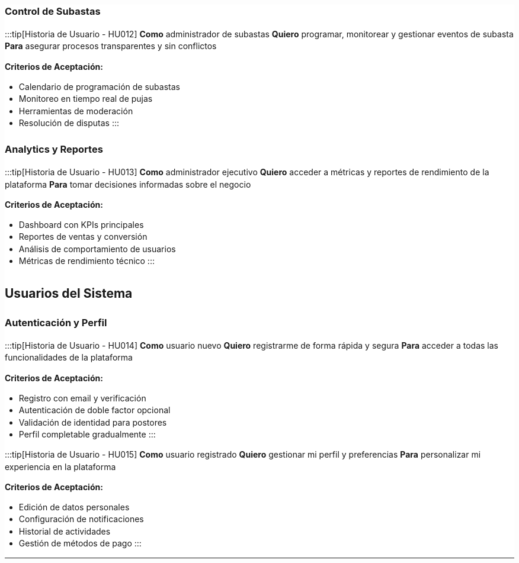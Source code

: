 ### Control de Subastas

:::tip[Historia de Usuario - HU012]
**Como** administrador de subastas
**Quiero** programar, monitorear y gestionar eventos de subasta
**Para** asegurar procesos transparentes y sin conflictos

**Criterios de Aceptación:**
- Calendario de programación de subastas
- Monitoreo en tiempo real de pujas
- Herramientas de moderación
- Resolución de disputas
:::

### Analytics y Reportes

:::tip[Historia de Usuario - HU013]
**Como** administrador ejecutivo
**Quiero** acceder a métricas y reportes de rendimiento de la plataforma
**Para** tomar decisiones informadas sobre el negocio

**Criterios de Aceptación:**
- Dashboard con KPIs principales
- Reportes de ventas y conversión
- Análisis de comportamiento de usuarios
- Métricas de rendimiento técnico
:::

## Usuarios del Sistema

### Autenticación y Perfil

:::tip[Historia de Usuario - HU014]
**Como** usuario nuevo
**Quiero** registrarme de forma rápida y segura
**Para** acceder a todas las funcionalidades de la plataforma

**Criterios de Aceptación:**
- Registro con email y verificación
- Autenticación de doble factor opcional
- Validación de identidad para postores
- Perfil completable gradualmente
:::

:::tip[Historia de Usuario - HU015]
**Como** usuario registrado
**Quiero** gestionar mi perfil y preferencias
**Para** personalizar mi experiencia en la plataforma

**Criterios de Aceptación:**
- Edición de datos personales
- Configuración de notificaciones
- Historial de actividades
- Gestión de métodos de pago
:::

---